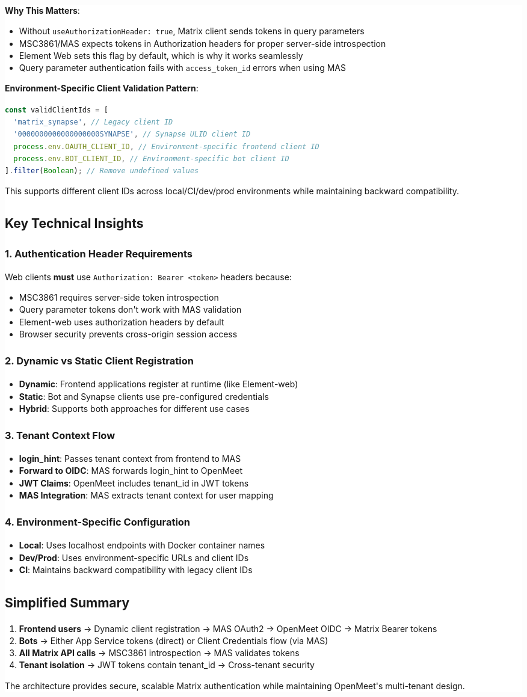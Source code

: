 **Why This Matters**:
- Without `useAuthorizationHeader: true`, Matrix client sends tokens in query parameters
- MSC3861/MAS expects tokens in Authorization headers for proper server-side introspection
- Element Web sets this flag by default, which is why it works seamlessly
- Query parameter authentication fails with `access_token_id` errors when using MAS

**Environment-Specific Client Validation Pattern**:
```typescript
const validClientIds = [
  'matrix_synapse', // Legacy client ID
  '0000000000000000000SYNAPSE', // Synapse ULID client ID
  process.env.OAUTH_CLIENT_ID, // Environment-specific frontend client ID
  process.env.BOT_CLIENT_ID, // Environment-specific bot client ID
].filter(Boolean); // Remove undefined values
```

This supports different client IDs across local/CI/dev/prod environments while maintaining backward compatibility.

## Key Technical Insights

### 1. Authentication Header Requirements
Web clients **must** use `Authorization: Bearer <token>` headers because:
- MSC3861 requires server-side token introspection
- Query parameter tokens don't work with MAS validation
- Element-web uses authorization headers by default
- Browser security prevents cross-origin session access

### 2. Dynamic vs Static Client Registration
- **Dynamic**: Frontend applications register at runtime (like Element-web)
- **Static**: Bot and Synapse clients use pre-configured credentials
- **Hybrid**: Supports both approaches for different use cases

### 3. Tenant Context Flow
- **login_hint**: Passes tenant context from frontend to MAS
- **Forward to OIDC**: MAS forwards login_hint to OpenMeet
- **JWT Claims**: OpenMeet includes tenant_id in JWT tokens
- **MAS Integration**: MAS extracts tenant context for user mapping

### 4. Environment-Specific Configuration
- **Local**: Uses localhost endpoints with Docker container names
- **Dev/Prod**: Uses environment-specific URLs and client IDs
- **CI**: Maintains backward compatibility with legacy client IDs

## Simplified Summary

1. **Frontend users** → Dynamic client registration → MAS OAuth2 → OpenMeet OIDC → Matrix Bearer tokens
2. **Bots** → Either App Service tokens (direct) or Client Credentials flow (via MAS)
3. **All Matrix API calls** → MSC3861 introspection → MAS validates tokens
4. **Tenant isolation** → JWT tokens contain tenant_id → Cross-tenant security

The architecture provides secure, scalable Matrix authentication while maintaining OpenMeet's multi-tenant design.